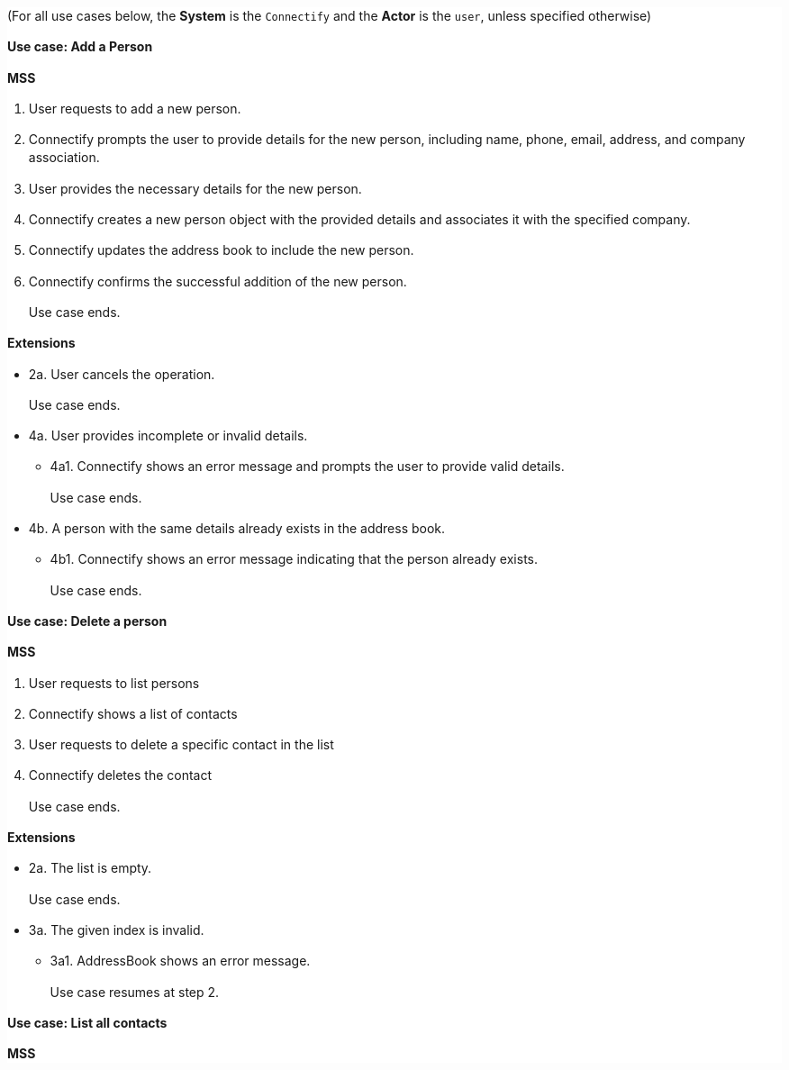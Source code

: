 (For all use cases below, the **System** is the `Connectify` and the **Actor** is the `user`, unless specified otherwise)

**Use case: Add a Person**

**MSS**

1. User requests to add a new person.
2. Connectify prompts the user to provide details for the new person, including name, phone, email, address, and company association.
3. User provides the necessary details for the new person.
4. Connectify creates a new person object with the provided details and associates it with the specified company.
5. Connectify updates the address book to include the new person.
6. Connectify confirms the successful addition of the new person.

    Use case ends.

**Extensions**

* 2a. User cancels the operation.

  Use case ends.

* 4a. User provides incomplete or invalid details.

    * 4a1. Connectify shows an error message and prompts the user to provide valid details.

      Use case ends.

* 4b. A person with the same details already exists in the address book.

    * 4b1. Connectify shows an error message indicating that the person already exists.

      Use case ends.

**Use case: Delete a person**

**MSS**

1.  User requests to list persons
2.  Connectify shows a list of contacts
3.  User requests to delete a specific contact in the list
4.  Connectify deletes the contact

    Use case ends.

**Extensions**

* 2a. The list is empty.

  Use case ends.

* 3a. The given index is invalid.

    * 3a1. AddressBook shows an error message.

      Use case resumes at step 2.

**Use case: List all contacts**

**MSS**

